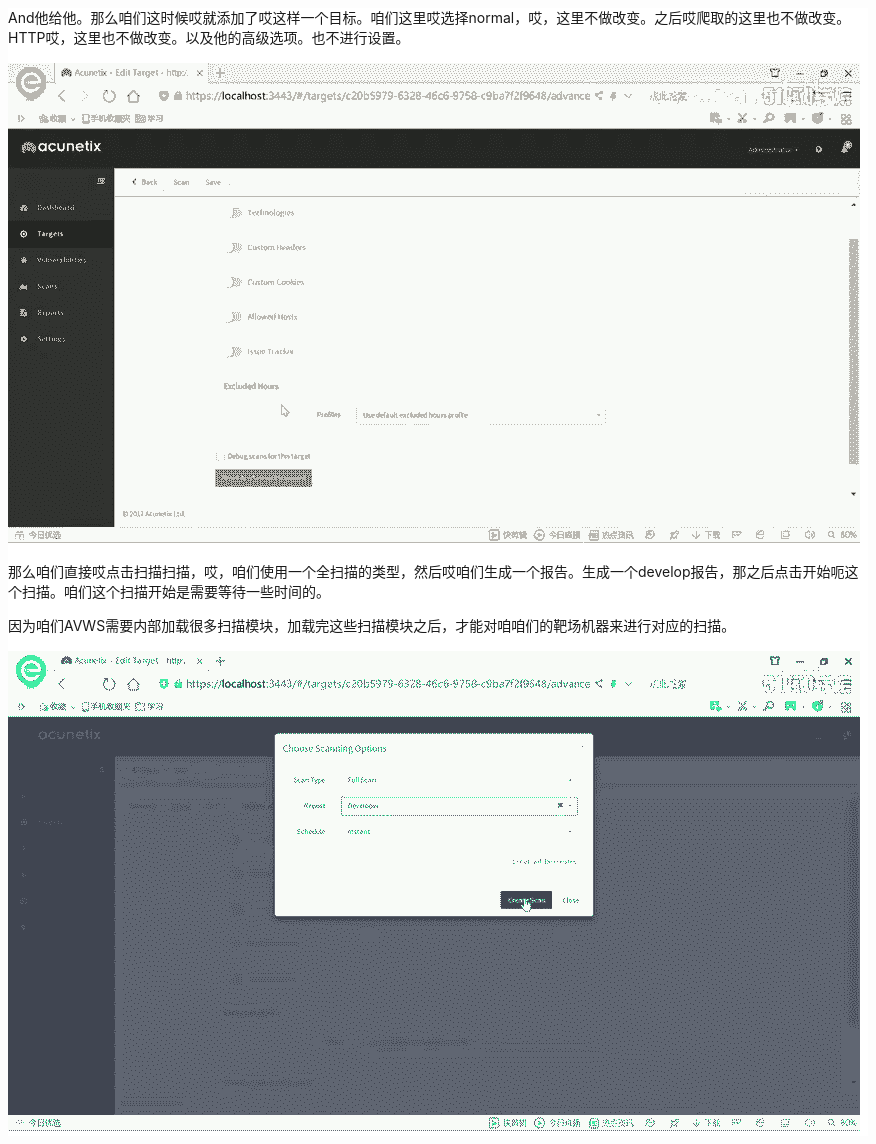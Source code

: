 And他给他。那么咱们这时候哎就添加了哎这样一个目标。咱们这里哎选择normal，哎，这里不做改变。之后哎爬取的这里也不做改变。HTTP哎，这里也不做改变。以及他的高级选项。也不进行设置。



![](img/50545abc244a2ff3a18c01ad8b587452_11.png)

那么咱们直接哎点击扫描扫描，哎，咱们使用一个全扫描的类型，然后哎咱们生成一个报告。生成一个develop报告，那之后点击开始呃这个扫描。咱们这个扫描开始是需要等待一些时间的。

因为咱们AVWS需要内部加载很多扫描模块，加载完这些扫描模块之后，才能对咱咱们的靶场机器来进行对应的扫描。



![](img/50545abc244a2ff3a18c01ad8b587452_13.png)
